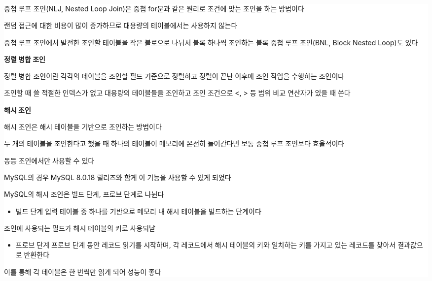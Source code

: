 중첩 루프 조인(NLJ, Nested Loop Join)은 중첩 for문과 같은 원리로 조건에 맞는 조인을 하는 방법이다  

랜덤 접근에 대한 비용이 많이 증가하므로 대용량의 테이블에서는 사용하지 않는다  

중첩 루프 조인에서 발전한 조인할 테이블을 작은 블로으로 나눠서 블록 하나씩 조인하는 블록 중첩 루프 조인(BNL, Block Nested Loop)도 있다  

**정렬 병합 조인**  

정렬 병합 조인이란 각각의 테이블을 조인할 필드 기준으로 정렬하고 정렬이 끝난 이후에 조인 작업을 수행하는 조인이다   

조인할 때 쓸 적절한 인덱스가 없고 대용량의 테이블들을 조인하고 조인 조건으로 <, > 등 범위 비교 연산자가 있을 때 쓴다  

**해시 조인**  

해시 조인은 해시 테이블을 기반으로 조인하는 방법이다  

두 개의 테이블을 조인한다고 했을 때 하나의 테이블이 메모리에 온전히 들어간다면 보통 중첩 루프 조인보다 효율적이다  

동등 조인에서만 사용할 수 있다  

MySQL의 경우 MySQL 8.0.18 릴리즈와 함게 이 기능을 사용할 수 있게 되었다  

MySQL의 해시 조인은 빌드 단계, 프로브 단계로 나뉜다  

- 빌드 단계
입력 테이블 중 하나를 기반으로 메모리 내 해시 테이블을 빌드하는 단계이다  

조인에 사용되는 필드가 해시 테이블의 키로 사용되낟  

- 프로브 단계
프로브 단계 동안 레코드 읽기를 시작하며, 각 레코드에서 해시 테이블의 키와 일치하는 키를 가지고 있는 레코드를 찾아서 결과값으로 반환한다  

이를 통해 각 테이블은 한 번씩만 읽게 되어 성능이 좋다  








